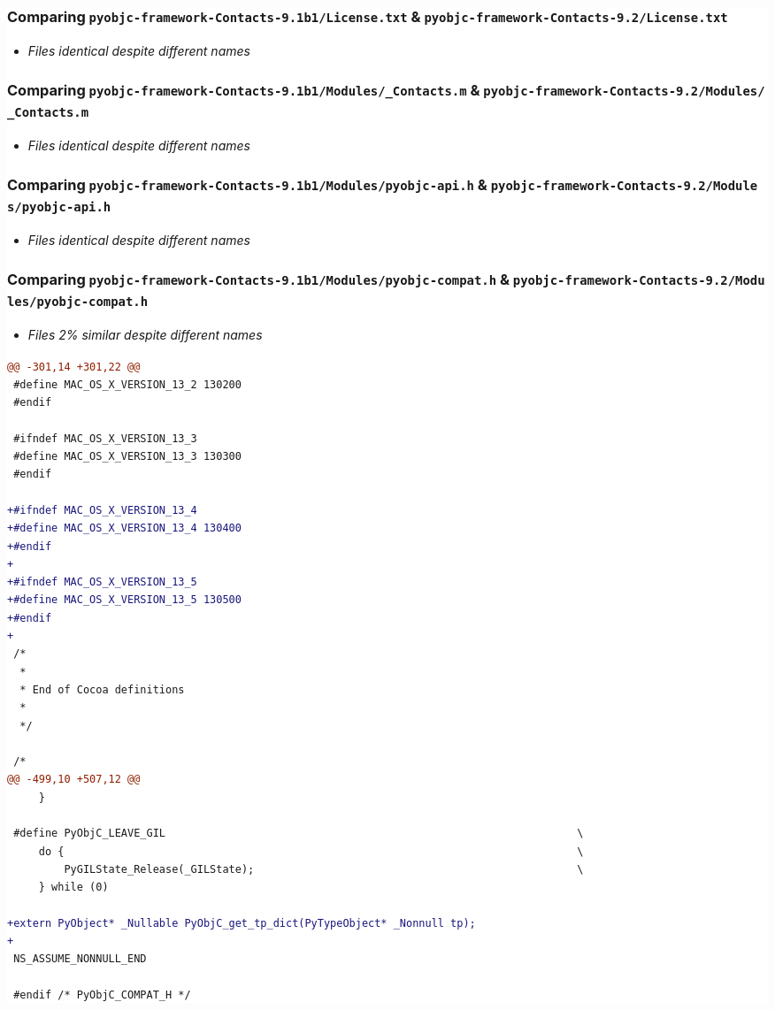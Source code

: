 ### Comparing `pyobjc-framework-Contacts-9.1b1/License.txt` & `pyobjc-framework-Contacts-9.2/License.txt`

 * *Files identical despite different names*

### Comparing `pyobjc-framework-Contacts-9.1b1/Modules/_Contacts.m` & `pyobjc-framework-Contacts-9.2/Modules/_Contacts.m`

 * *Files identical despite different names*

### Comparing `pyobjc-framework-Contacts-9.1b1/Modules/pyobjc-api.h` & `pyobjc-framework-Contacts-9.2/Modules/pyobjc-api.h`

 * *Files identical despite different names*

### Comparing `pyobjc-framework-Contacts-9.1b1/Modules/pyobjc-compat.h` & `pyobjc-framework-Contacts-9.2/Modules/pyobjc-compat.h`

 * *Files 2% similar despite different names*

```diff
@@ -301,14 +301,22 @@
 #define MAC_OS_X_VERSION_13_2 130200
 #endif
 
 #ifndef MAC_OS_X_VERSION_13_3
 #define MAC_OS_X_VERSION_13_3 130300
 #endif
 
+#ifndef MAC_OS_X_VERSION_13_4
+#define MAC_OS_X_VERSION_13_4 130400
+#endif
+
+#ifndef MAC_OS_X_VERSION_13_5
+#define MAC_OS_X_VERSION_13_5 130500
+#endif
+
 /*
  *
  * End of Cocoa definitions
  *
  */
 
 /*
@@ -499,10 +507,12 @@
     }
 
 #define PyObjC_LEAVE_GIL                                                                 \
     do {                                                                                 \
         PyGILState_Release(_GILState);                                                   \
     } while (0)
 
+extern PyObject* _Nullable PyObjC_get_tp_dict(PyTypeObject* _Nonnull tp);
+
 NS_ASSUME_NONNULL_END
 
 #endif /* PyObjC_COMPAT_H */
```
